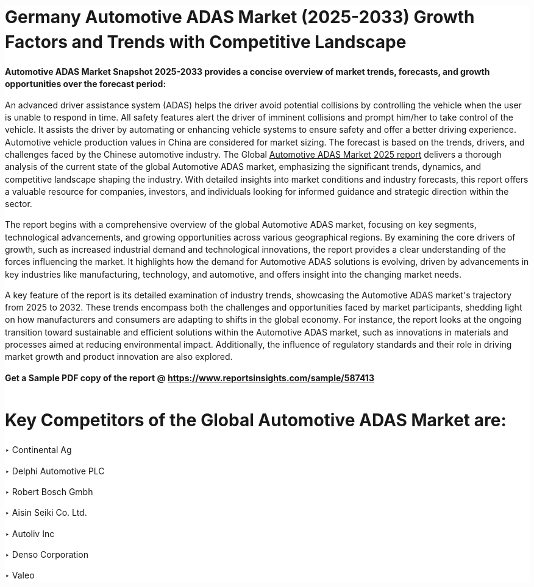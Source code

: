 # Germany Automotive ADAS Market (2025-2033) Growth Factors and Trends with Competitive Landscape

<strong>Automotive ADAS Market Snapshot 2025-2033 provides a concise overview of market trends, forecasts, and growth opportunities over the forecast period:</strong>

An advanced driver assistance system (ADAS) helps the driver avoid potential collisions by controlling the vehicle when the user is unable to respond in time. All safety features alert the driver of imminent collisions and prompt him/her to take control of the vehicle. It assists the driver by automating or enhancing vehicle systems to ensure safety and offer a better driving experience. Automotive vehicle production values in China are considered for market sizing. The forecast is based on the trends, drivers, and challenges faced by the Chinese automotive industry. The Global <a href=https://www.reportsinsights.com/sample/587413>Automotive ADAS Market 2025 report</a> delivers a thorough analysis of the current state of the global Automotive ADAS market, emphasizing the significant trends, dynamics, and competitive landscape shaping the industry. With detailed insights into market conditions and industry forecasts, this report offers a valuable resource for companies, investors, and individuals looking for informed guidance and strategic direction within the sector.

The report begins with a comprehensive overview of the global Automotive ADAS market, focusing on key segments, technological advancements, and growing opportunities across various geographical regions. By examining the core drivers of growth, such as increased industrial demand and technological innovations, the report provides a clear understanding of the forces influencing the market. It highlights how the demand for Automotive ADAS solutions is evolving, driven by advancements in key industries like manufacturing, technology, and automotive, and offers insight into the changing market needs.

A key feature of the report is its detailed examination of industry trends, showcasing the Automotive ADAS market's trajectory from 2025 to 2032. These trends encompass both the challenges and opportunities faced by market participants, shedding light on how manufacturers and consumers are adapting to shifts in the global economy. For instance, the report looks at the ongoing transition toward sustainable and efficient solutions within the Automotive ADAS market, such as innovations in materials and processes aimed at reducing environmental impact. Additionally, the influence of regulatory standards and their role in driving market growth and product innovation are also explored.

<strong>Get a Sample PDF copy of the report @ <a href=https://www.reportsinsights.com/sample/587413>https://www.reportsinsights.com/sample/587413</a></strong>

# <strong>Key Competitors of the Global Automotive ADAS Market are:</strong>

‣ Continental Ag

‣ Delphi Automotive PLC

‣ Robert Bosch Gmbh

‣ Aisin Seiki Co. Ltd.

‣ Autoliv Inc

‣ Denso Corporation

‣ Valeo
